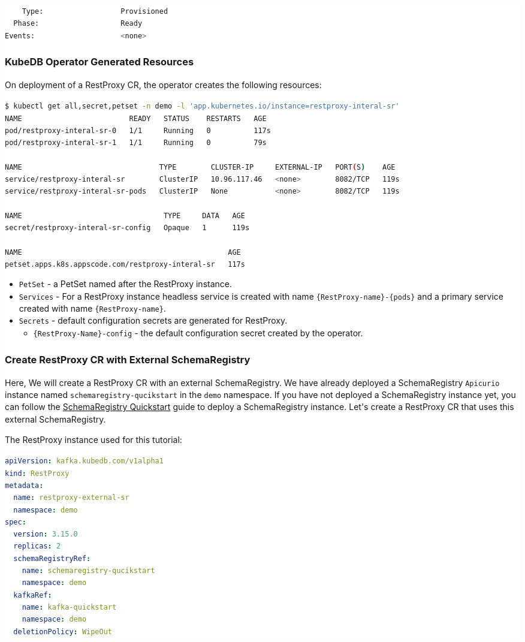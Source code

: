 ```bash
    Type:                  Provisioned
  Phase:                   Ready
Events:                    <none>
```

### KubeDB Operator Generated Resources

On deployment of a RestProxy CR, the operator creates the following resources:

```bash
$ kubectl get all,secret,petset -n demo -l 'app.kubernetes.io/instance=restproxy-interal-sr'
NAME                         READY   STATUS    RESTARTS   AGE
pod/restproxy-interal-sr-0   1/1     Running   0          117s
pod/restproxy-interal-sr-1   1/1     Running   0          79s

NAME                                TYPE        CLUSTER-IP     EXTERNAL-IP   PORT(S)    AGE
service/restproxy-interal-sr        ClusterIP   10.96.117.46   <none>        8082/TCP   119s
service/restproxy-interal-sr-pods   ClusterIP   None           <none>        8082/TCP   119s

NAME                                 TYPE     DATA   AGE
secret/restproxy-interal-sr-config   Opaque   1      119s

NAME                                                AGE
petset.apps.k8s.appscode.com/restproxy-interal-sr   117s
```

- `PetSet` - a PetSet named after the RestProxy instance.
- `Services` -  For a RestProxy instance headless service is created with name `{RestProxy-name}-{pods}` and a primary service created with name `{RestProxy-name}`.
- `Secrets` - default configuration secrets are generated for RestProxy.
    - `{RestProxy-Name}-config` - the default configuration secret created by the operator.

### Create RestProxy CR with External SchemaRegistry

Here, We will create a RestProxy CR with an external SchemaRegistry. We have already deployed a SchemaRegistry `Apicurio` instance named `schemaregistry-qucikstart` in the `demo` namespace. If you have not deployed a SchemaRegistry instance yet, you can follow the [SchemaRegistry Quickstart](/docs/guides/kafka/schemaregistry/overview.md) guide to deploy a SchemaRegistry instance. Let's create a RestProxy CR that uses this external SchemaRegistry.

The RestProxy instance used for this tutorial:

```yaml
apiVersion: kafka.kubedb.com/v1alpha1
kind: RestProxy
metadata:
  name: restproxy-external-sr
  namespace: demo
spec:
  version: 3.15.0
  replicas: 2
  schemaRegistryRef:
    name: schemaregistry-qucikstart
    namespace: demo
  kafkaRef:
    name: kafka-quickstart
    namespace: demo
  deletionPolicy: WipeOut
```
